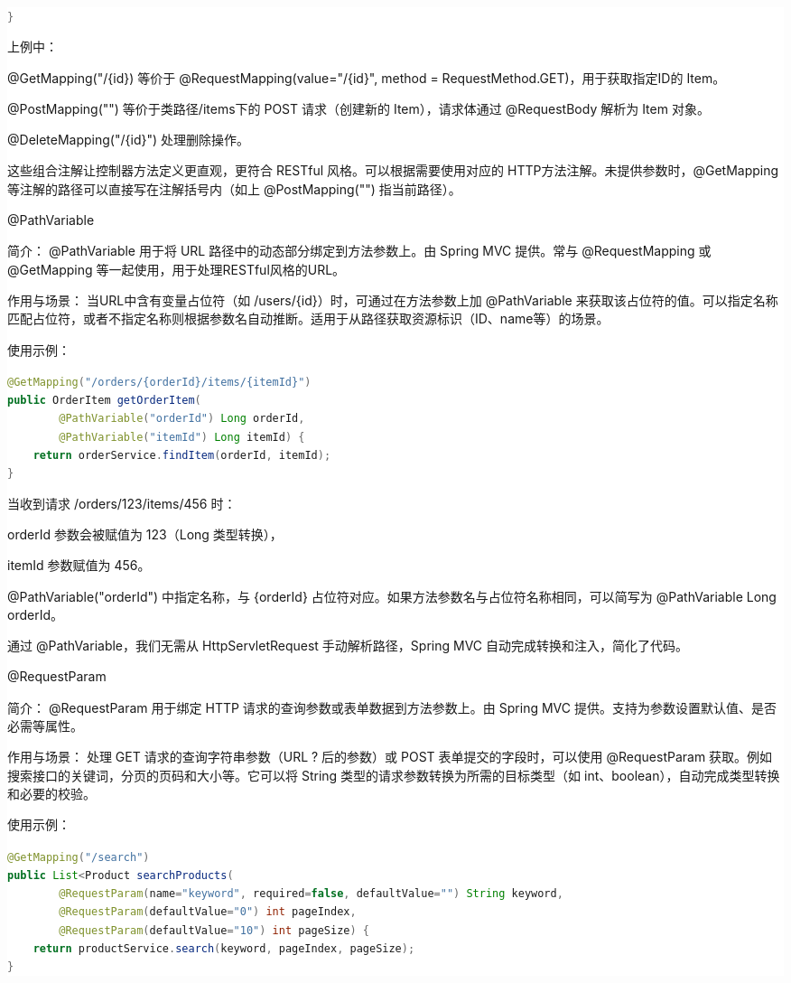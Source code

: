```java
}
```

上例中：

@GetMapping("/{id}) 等价于 @RequestMapping(value="/{id}", method = RequestMethod.GET)，用于获取指定ID的 Item。

@PostMapping("") 等价于类路径/items下的 POST 请求（创建新的 Item），请求体通过 @RequestBody 解析为 Item 对象。

@DeleteMapping("/{id}") 处理删除操作。

这些组合注解让控制器方法定义更直观，更符合 RESTful 风格。可以根据需要使用对应的 HTTP方法注解。未提供参数时，@GetMapping 等注解的路径可以直接写在注解括号内（如上 @PostMapping("") 指当前路径）。

@PathVariable

简介： @PathVariable 用于将 URL 路径中的动态部分绑定到方法参数上。由 Spring MVC 提供。常与 @RequestMapping 或 @GetMapping 等一起使用，用于处理RESTful风格的URL。

作用与场景： 当URL中含有变量占位符（如 /users/{id}）时，可通过在方法参数上加 @PathVariable 来获取该占位符的值。可以指定名称匹配占位符，或者不指定名称则根据参数名自动推断。适用于从路径获取资源标识（ID、name等）的场景。

使用示例：

```java
@GetMapping("/orders/{orderId}/items/{itemId}")
public OrderItem getOrderItem(
        @PathVariable("orderId") Long orderId, 
        @PathVariable("itemId") Long itemId) {
    return orderService.findItem(orderId, itemId);
}
```

当收到请求 /orders/123/items/456 时：

orderId 参数会被赋值为 123（Long 类型转换），

itemId 参数赋值为 456。

@PathVariable("orderId") 中指定名称，与 {orderId} 占位符对应。如果方法参数名与占位符名称相同，可以简写为 @PathVariable Long orderId。

通过 @PathVariable，我们无需从 HttpServletRequest 手动解析路径，Spring MVC 自动完成转换和注入，简化了代码。

@RequestParam

简介： @RequestParam 用于绑定 HTTP 请求的查询参数或表单数据到方法参数上。由 Spring MVC 提供。支持为参数设置默认值、是否必需等属性。

作用与场景： 处理 GET 请求的查询字符串参数（URL ? 后的参数）或 POST 表单提交的字段时，可以使用 @RequestParam 获取。例如搜索接口的关键词，分页的页码和大小等。它可以将 String 类型的请求参数转换为所需的目标类型（如 int、boolean），自动完成类型转换和必要的校验。

使用示例：

```java
@GetMapping("/search")
public List<Product searchProducts(
        @RequestParam(name="keyword", required=false, defaultValue="") String keyword,
        @RequestParam(defaultValue="0") int pageIndex,
        @RequestParam(defaultValue="10") int pageSize) {
    return productService.search(keyword, pageIndex, pageSize);
}
```
